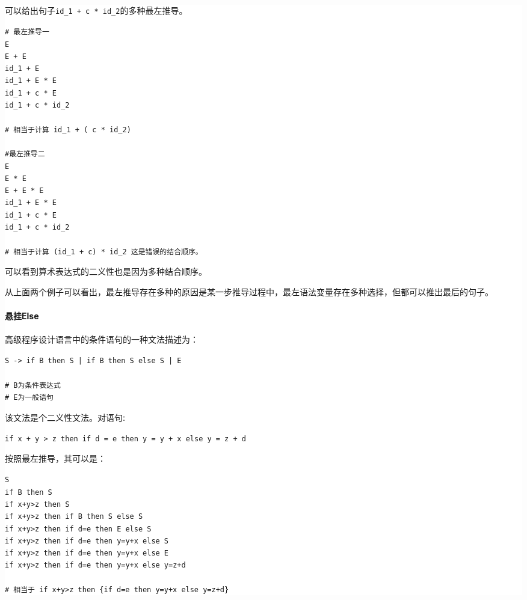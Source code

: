 可以给出句子`id_1 + c * id_2`的多种最左推导。

```
# 最左推导一
E
E + E
id_1 + E
id_1 + E * E
id_1 + c * E
id_1 + c * id_2

# 相当于计算 id_1 + ( c * id_2)

#最左推导二
E
E * E
E + E * E
id_1 + E * E
id_1 + c * E
id_1 + c * id_2

# 相当于计算 (id_1 + c) * id_2 这是错误的结合顺序。
```

可以看到算术表达式的二义性也是因为多种结合顺序。

从上面两个例子可以看出，最左推导存在多种的原因是某一步推导过程中，最左语法变量存在多种选择，但都可以推出最后的句子。


#### 悬挂Else
高级程序设计语言中的条件语句的一种文法描述为：

```
S -> if B then S | if B then S else S | E

# B为条件表达式
# E为一般语句
```

该文法是个二义性文法。对语句:
```
if x + y > z then if d = e then y = y + x else y = z + d
```

按照最左推导，其可以是：
```
S
if B then S
if x+y>z then S
if x+y>z then if B then S else S
if x+y>z then if d=e then E else S
if x+y>z then if d=e then y=y+x else S
if x+y>z then if d=e then y=y+x else E
if x+y>z then if d=e then y=y+x else y=z+d

# 相当于 if x+y>z then {if d=e then y=y+x else y=z+d}
```
